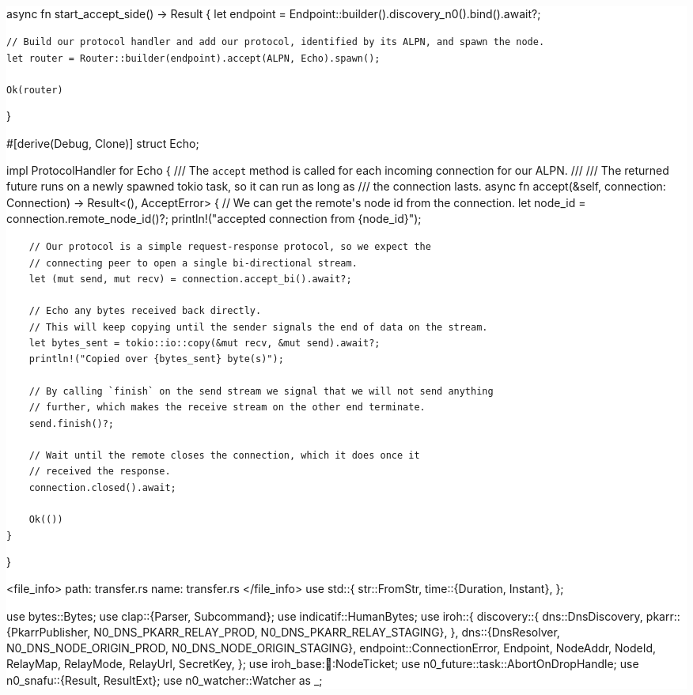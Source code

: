async fn start_accept_side() -> Result<Router> {
    let endpoint = Endpoint::builder().discovery_n0().bind().await?;

    // Build our protocol handler and add our protocol, identified by its ALPN, and spawn the node.
    let router = Router::builder(endpoint).accept(ALPN, Echo).spawn();

    Ok(router)
}

#[derive(Debug, Clone)]
struct Echo;

impl ProtocolHandler for Echo {
    /// The `accept` method is called for each incoming connection for our ALPN.
    ///
    /// The returned future runs on a newly spawned tokio task, so it can run as long as
    /// the connection lasts.
    async fn accept(&self, connection: Connection) -> Result<(), AcceptError> {
        // We can get the remote's node id from the connection.
        let node_id = connection.remote_node_id()?;
        println!("accepted connection from {node_id}");

        // Our protocol is a simple request-response protocol, so we expect the
        // connecting peer to open a single bi-directional stream.
        let (mut send, mut recv) = connection.accept_bi().await?;

        // Echo any bytes received back directly.
        // This will keep copying until the sender signals the end of data on the stream.
        let bytes_sent = tokio::io::copy(&mut recv, &mut send).await?;
        println!("Copied over {bytes_sent} byte(s)");

        // By calling `finish` on the send stream we signal that we will not send anything
        // further, which makes the receive stream on the other end terminate.
        send.finish()?;

        // Wait until the remote closes the connection, which it does once it
        // received the response.
        connection.closed().await;

        Ok(())
    }
}


<file_info>
path: transfer.rs
name: transfer.rs
</file_info>
use std::{
    str::FromStr,
    time::{Duration, Instant},
};

use bytes::Bytes;
use clap::{Parser, Subcommand};
use indicatif::HumanBytes;
use iroh::{
    discovery::{
        dns::DnsDiscovery,
        pkarr::{PkarrPublisher, N0_DNS_PKARR_RELAY_PROD, N0_DNS_PKARR_RELAY_STAGING},
    },
    dns::{DnsResolver, N0_DNS_NODE_ORIGIN_PROD, N0_DNS_NODE_ORIGIN_STAGING},
    endpoint::ConnectionError,
    Endpoint, NodeAddr, NodeId, RelayMap, RelayMode, RelayUrl, SecretKey,
};
use iroh_base::ticket::NodeTicket;
use n0_future::task::AbortOnDropHandle;
use n0_snafu::{Result, ResultExt};
use n0_watcher::Watcher as _;